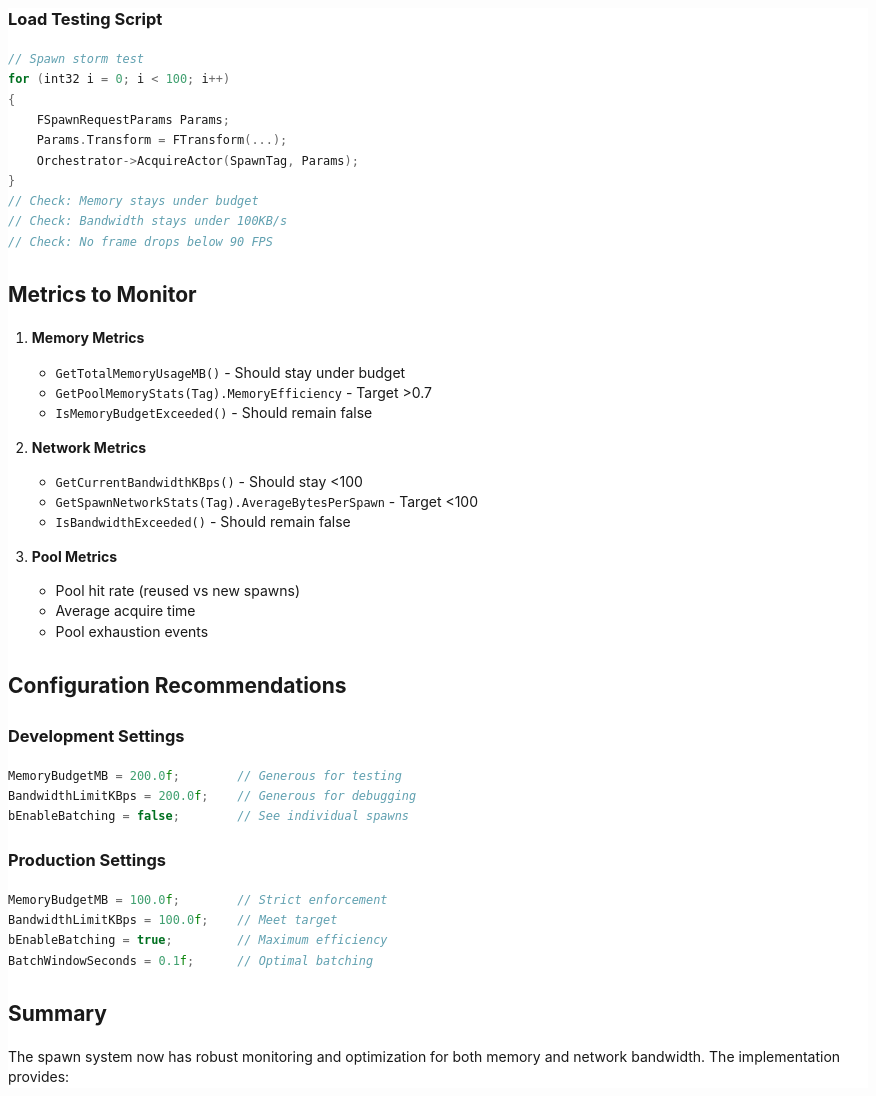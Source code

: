 ### Load Testing Script
```cpp
// Spawn storm test
for (int32 i = 0; i < 100; i++)
{
    FSpawnRequestParams Params;
    Params.Transform = FTransform(...);
    Orchestrator->AcquireActor(SpawnTag, Params);
}
// Check: Memory stays under budget
// Check: Bandwidth stays under 100KB/s
// Check: No frame drops below 90 FPS
```

## Metrics to Monitor

1. **Memory Metrics**
   - `GetTotalMemoryUsageMB()` - Should stay under budget
   - `GetPoolMemoryStats(Tag).MemoryEfficiency` - Target >0.7
   - `IsMemoryBudgetExceeded()` - Should remain false

2. **Network Metrics**
   - `GetCurrentBandwidthKBps()` - Should stay <100
   - `GetSpawnNetworkStats(Tag).AverageBytesPerSpawn` - Target <100
   - `IsBandwidthExceeded()` - Should remain false

3. **Pool Metrics**
   - Pool hit rate (reused vs new spawns)
   - Average acquire time
   - Pool exhaustion events

## Configuration Recommendations

### Development Settings
```cpp
MemoryBudgetMB = 200.0f;        // Generous for testing
BandwidthLimitKBps = 200.0f;    // Generous for debugging
bEnableBatching = false;        // See individual spawns
```

### Production Settings
```cpp
MemoryBudgetMB = 100.0f;        // Strict enforcement
BandwidthLimitKBps = 100.0f;    // Meet target
bEnableBatching = true;         // Maximum efficiency
BatchWindowSeconds = 0.1f;      // Optimal batching
```

## Summary

The spawn system now has robust monitoring and optimization for both memory and network bandwidth. The implementation provides:
